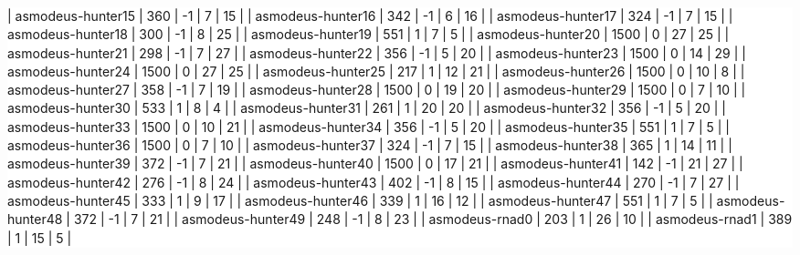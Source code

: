 | asmodeus-hunter15 | 360 | -1 | 7 | 15 |
| asmodeus-hunter16 | 342 | -1 | 6 | 16 |
| asmodeus-hunter17 | 324 | -1 | 7 | 15 |
| asmodeus-hunter18 | 300 | -1 | 8 | 25 |
| asmodeus-hunter19 | 551 | 1 | 7 | 5 |
| asmodeus-hunter20 | 1500 | 0 | 27 | 25 |
| asmodeus-hunter21 | 298 | -1 | 7 | 27 |
| asmodeus-hunter22 | 356 | -1 | 5 | 20 |
| asmodeus-hunter23 | 1500 | 0 | 14 | 29 |
| asmodeus-hunter24 | 1500 | 0 | 27 | 25 |
| asmodeus-hunter25 | 217 | 1 | 12 | 21 |
| asmodeus-hunter26 | 1500 | 0 | 10 | 8 |
| asmodeus-hunter27 | 358 | -1 | 7 | 19 |
| asmodeus-hunter28 | 1500 | 0 | 19 | 20 |
| asmodeus-hunter29 | 1500 | 0 | 7 | 10 |
| asmodeus-hunter30 | 533 | 1 | 8 | 4 |
| asmodeus-hunter31 | 261 | 1 | 20 | 20 |
| asmodeus-hunter32 | 356 | -1 | 5 | 20 |
| asmodeus-hunter33 | 1500 | 0 | 10 | 21 |
| asmodeus-hunter34 | 356 | -1 | 5 | 20 |
| asmodeus-hunter35 | 551 | 1 | 7 | 5 |
| asmodeus-hunter36 | 1500 | 0 | 7 | 10 |
| asmodeus-hunter37 | 324 | -1 | 7 | 15 |
| asmodeus-hunter38 | 365 | 1 | 14 | 11 |
| asmodeus-hunter39 | 372 | -1 | 7 | 21 |
| asmodeus-hunter40 | 1500 | 0 | 17 | 21 |
| asmodeus-hunter41 | 142 | -1 | 21 | 27 |
| asmodeus-hunter42 | 276 | -1 | 8 | 24 |
| asmodeus-hunter43 | 402 | -1 | 8 | 15 |
| asmodeus-hunter44 | 270 | -1 | 7 | 27 |
| asmodeus-hunter45 | 333 | 1 | 9 | 17 |
| asmodeus-hunter46 | 339 | 1 | 16 | 12 |
| asmodeus-hunter47 | 551 | 1 | 7 | 5 |
| asmodeus-hunter48 | 372 | -1 | 7 | 21 |
| asmodeus-hunter49 | 248 | -1 | 8 | 23 |
| asmodeus-rnad0 | 203 | 1 | 26 | 10 |
| asmodeus-rnad1 | 389 | 1 | 15 | 5 |